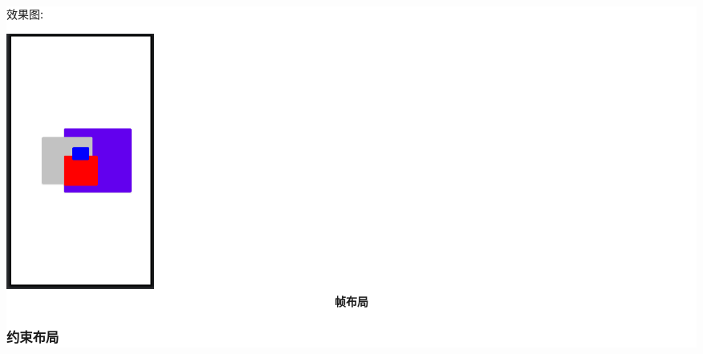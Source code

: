 
效果图:

<img src="./assets/image-20250123163940474.png" alt="image-20250123163940474" style="zoom:50%;" />

<center>
    <b>帧布局</b>
</center>







### 约束布局

